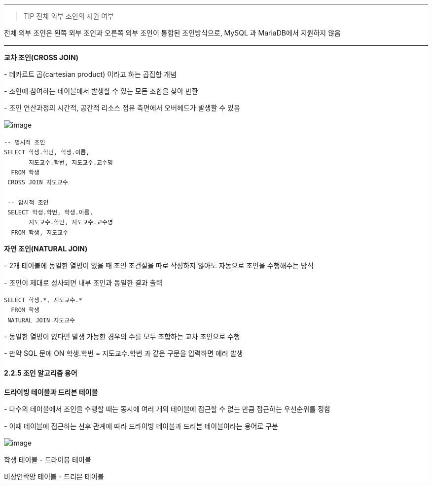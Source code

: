 -----
> TIP 전체 외부 조인의 지원 여부

전체 외부 조인은 왼쪽 외부 조인과 오른쪽 외부 조인이 통합된 조인방식으로, MySQL 과 MariaDB에서 지원하지 않음

-----
**교차 조인(CROSS JOIN)**

\- 데카르트 곱(cartesian product) 이라고 하는 곱집합 개념

\- 조인에 참여하는 테이블에서 발생할 수 있는 모든 조합을 찾아 반환

\- 조인 연산과정의 시간적, 공간적 리소스 점유 측면에서 오버헤드가 발생할 수 있음

![image](https://github.com/Hju95/database-study/assets/59231743/ae149a40-731c-4980-9a01-dc54b4da5538)

```
-- 명시적 조인
SELECT 학생.학번, 학생.이름, 
	   지도교수.학번, 지도교수.교수명
  FROM 학생
 CROSS JOIN 지도교수
 
 -- 암시적 조인
 SELECT 학생.학번, 학생.이름, 
	   지도교수.학번, 지도교수.교수명
  FROM 학생, 지도교수
```

**자연 조인(NATURAL JOIN)**

\- 2개 테이블에 동일한 열명이 있을 때 조인 조건절을 따로 작성하지 않아도 자동으로 조인을 수행해주는 방식

\- 조인이 제대로 성사되면 내부 조인과 동일한 결과 출력

```
SELECT 학생.*, 지도교수.*
  FROM 학생
 NATURAL JOIN 지도교수
```

\- 동일한 열명이 없다면 발생 가능한 경우의 수를 모두 조합하는 교차 조인으로 수행

\- 만약 SQL 문에 ON 학생.학번 = 지도교수.학번 과 같은 구문을 입력하면 에러 발생

#### 2.2.5 조인 알고리즘 용어

**드라이빙 테이블과 드리븐 테이블**

\- 다수의 테이블에서 조인을 수행할 때는 동시에 여러 개의 테이블에 접근할 수 없는 만큼 접근하는 우선순위를 정함

\- 이때 테이블에 접근하는 선후 관계에 따라 드라이빙 테이블과 드리븐 테이블이라는 용어로 구분

![image](https://github.com/Hju95/database-study/assets/59231743/8c49511a-9cf2-4c80-af9e-924ac6074853)

학생 테이블 - 드라이븡 테이블

비상연락망 테이블 - 드리븐 테이블
